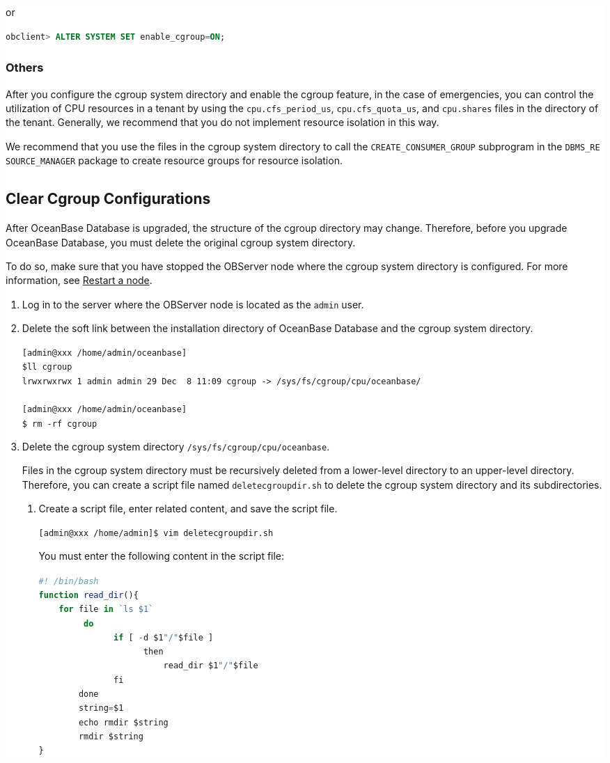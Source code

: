    or

   ```sql
   obclient> ALTER SYSTEM SET enable_cgroup=ON;
   ```

### Others

After you configure the cgroup system directory and enable the cgroup feature, in the case of emergencies, you can control the utilization of CPU resources in a tenant by using the `cpu.cfs_period_us`, `cpu.cfs_quota_us`, and `cpu.shares` files in the directory of the tenant. Generally, we recommend that you do not implement resource isolation in this way.

We recommend that you use the files in the cgroup system directory to call the `CREATE_CONSUMER_GROUP` subprogram in the `DBMS_RESOURCE_MANAGER` package to create resource groups for resource isolation.

## Clear Cgroup Configurations

After OceanBase Database is upgraded, the structure of the cgroup directory may change. Therefore, before you upgrade OceanBase Database, you must delete the original cgroup system directory.

To do so, make sure that you have stopped the OBServer node where the cgroup system directory is configured. For more information, see [Restart a node](https://en.oceanbase.com/docs/common-oceanbase-database-10000000001714995).

1. Log in to the server where the OBServer node is located as the `admin` user.

2. Delete the soft link between the installation directory of OceanBase Database and the cgroup system directory.

   ```shell
   [admin@xxx /home/admin/oceanbase]
   $ll cgroup
   lrwxrwxrwx 1 admin admin 29 Dec  8 11:09 cgroup -> /sys/fs/cgroup/cpu/oceanbase/

   [admin@xxx /home/admin/oceanbase]
   $ rm -rf cgroup
   ```

3. Delete the cgroup system directory `/sys/fs/cgroup/cpu/oceanbase`.

   Files in the cgroup system directory must be recursively deleted from a lower-level directory to an upper-level directory. Therefore, you can create a script file named `deletecgroupdir.sh` to delete the cgroup system directory and its subdirectories.

   1. Create a script file, enter related content, and save the script file.

      ```shell
      [admin@xxx /home/admin]$ vim deletecgroupdir.sh
      ```

      You must enter the following content in the script file:

      ```JavaScript
      #! /bin/bash
      function read_dir(){
          for file in `ls $1`
               do
                     if [ -d $1"/"$file ]
                           then
                               read_dir $1"/"$file
                     fi
              done
              string=$1
              echo rmdir $string
              rmdir $string
      }